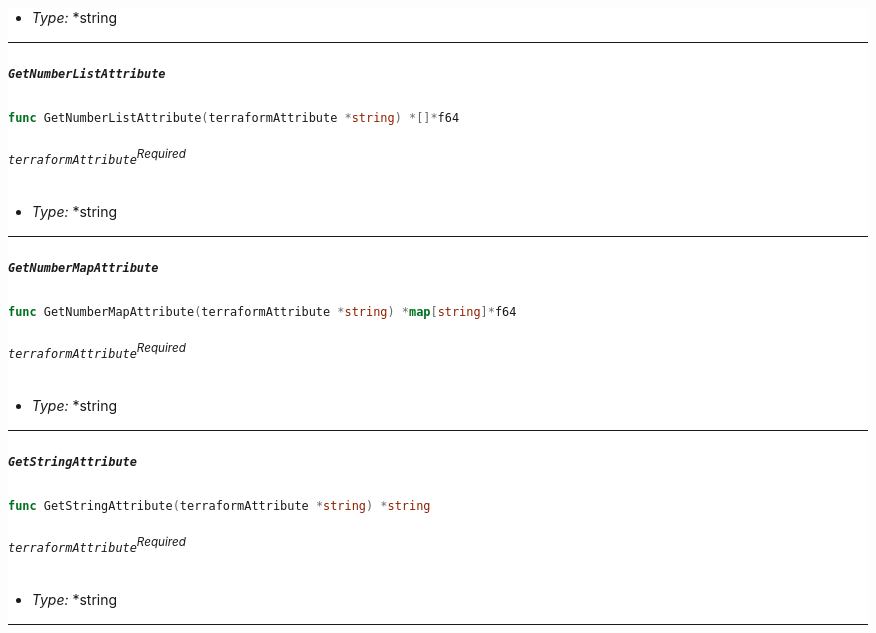 - *Type:* *string

---

##### `GetNumberListAttribute` <a name="GetNumberListAttribute" id="@cdktf/provider-datadog.dataDatadogIncidentNotificationRule.DataDatadogIncidentNotificationRule.getNumberListAttribute"></a>

```go
func GetNumberListAttribute(terraformAttribute *string) *[]*f64
```

###### `terraformAttribute`<sup>Required</sup> <a name="terraformAttribute" id="@cdktf/provider-datadog.dataDatadogIncidentNotificationRule.DataDatadogIncidentNotificationRule.getNumberListAttribute.parameter.terraformAttribute"></a>

- *Type:* *string

---

##### `GetNumberMapAttribute` <a name="GetNumberMapAttribute" id="@cdktf/provider-datadog.dataDatadogIncidentNotificationRule.DataDatadogIncidentNotificationRule.getNumberMapAttribute"></a>

```go
func GetNumberMapAttribute(terraformAttribute *string) *map[string]*f64
```

###### `terraformAttribute`<sup>Required</sup> <a name="terraformAttribute" id="@cdktf/provider-datadog.dataDatadogIncidentNotificationRule.DataDatadogIncidentNotificationRule.getNumberMapAttribute.parameter.terraformAttribute"></a>

- *Type:* *string

---

##### `GetStringAttribute` <a name="GetStringAttribute" id="@cdktf/provider-datadog.dataDatadogIncidentNotificationRule.DataDatadogIncidentNotificationRule.getStringAttribute"></a>

```go
func GetStringAttribute(terraformAttribute *string) *string
```

###### `terraformAttribute`<sup>Required</sup> <a name="terraformAttribute" id="@cdktf/provider-datadog.dataDatadogIncidentNotificationRule.DataDatadogIncidentNotificationRule.getStringAttribute.parameter.terraformAttribute"></a>

- *Type:* *string

---
